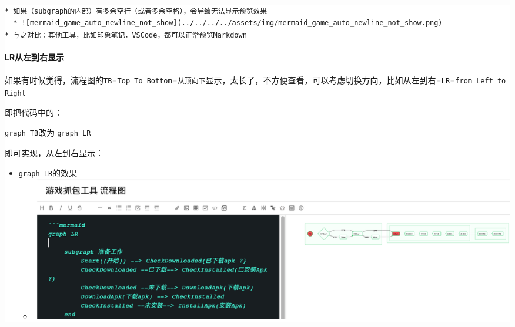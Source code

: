     * 如果（subgraph的内部）有多余空行（或者多余空格），会导致无法显示预览效果
      * ![mermaid_game_auto_newline_not_show](../../../../assets/img/mermaid_game_auto_newline_not_show.png)
    * 与之对比：其他工具，比如印象笔记，VSCode，都可以正常预览Markdown

#### LR从左到右显示

如果有时候觉得，流程图的`TB`=`Top To Bottom`=`从顶向下`显示，太长了，不方便查看，可以考虑切换方向，比如从左到右=`LR`=`from Left to Right`

即把代码中的：

`graph TB`改为 `graph LR`

即可实现，从左到右显示：

* `graph LR`的效果
  * ![mermaid_game_auto_en_lf](../../../../assets/img/mermaid_game_auto_en_lf.png)

